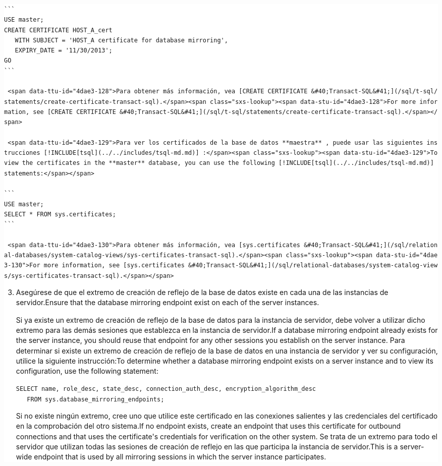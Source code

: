     ```  
    USE master;  
    CREATE CERTIFICATE HOST_A_cert   
       WITH SUBJECT = 'HOST_A certificate for database mirroring',   
       EXPIRY_DATE = '11/30/2013';  
    GO  
    ```  
  
     <span data-ttu-id="4dae3-128">Para obtener más información, vea [CREATE CERTIFICATE &#40;Transact-SQL&#41;](/sql/t-sql/statements/create-certificate-transact-sql).</span><span class="sxs-lookup"><span data-stu-id="4dae3-128">For more information, see [CREATE CERTIFICATE &#40;Transact-SQL&#41;](/sql/t-sql/statements/create-certificate-transact-sql).</span></span>  
  
     <span data-ttu-id="4dae3-129">Para ver los certificados de la base de datos **maestra** , puede usar las siguientes instrucciones [!INCLUDE[tsql](../../includes/tsql-md.md)] :</span><span class="sxs-lookup"><span data-stu-id="4dae3-129">To view the certificates in the **master** database, you can use the following [!INCLUDE[tsql](../../includes/tsql-md.md)] statements:</span></span>  
  
    ```  
    USE master;  
    SELECT * FROM sys.certificates;  
    ```  
  
     <span data-ttu-id="4dae3-130">Para obtener más información, vea [sys.certificates &#40;Transact-SQL&#41;](/sql/relational-databases/system-catalog-views/sys-certificates-transact-sql).</span><span class="sxs-lookup"><span data-stu-id="4dae3-130">For more information, see [sys.certificates &#40;Transact-SQL&#41;](/sql/relational-databases/system-catalog-views/sys-certificates-transact-sql).</span></span>  
  
3.  <span data-ttu-id="4dae3-131">Asegúrese de que el extremo de creación de reflejo de la base de datos existe en cada una de las instancias de servidor.</span><span class="sxs-lookup"><span data-stu-id="4dae3-131">Ensure that the database mirroring endpoint exist on each of the server instances.</span></span>  
  
     <span data-ttu-id="4dae3-132">Si ya existe un extremo de creación de reflejo de la base de datos para la instancia de servidor, debe volver a utilizar dicho extremo para las demás sesiones que establezca en la instancia de servidor.</span><span class="sxs-lookup"><span data-stu-id="4dae3-132">If a database mirroring endpoint already exists for the server instance, you should reuse that endpoint for any other sessions you establish on the server instance.</span></span> <span data-ttu-id="4dae3-133">Para determinar si existe un extremo de creación de reflejo de la base de datos en una instancia de servidor y ver su configuración, utilice la siguiente instrucción:</span><span class="sxs-lookup"><span data-stu-id="4dae3-133">To determine whether a database mirroring endpoint exists on a server instance and to view its configuration, use the following statement:</span></span>  
  
    ```  
    SELECT name, role_desc, state_desc, connection_auth_desc, encryption_algorithm_desc   
       FROM sys.database_mirroring_endpoints;  
    ```  
  
     <span data-ttu-id="4dae3-134">Si no existe ningún extremo, cree uno que utilice este certificado en las conexiones salientes y las credenciales del certificado en la comprobación del otro sistema.</span><span class="sxs-lookup"><span data-stu-id="4dae3-134">If no endpoint exists, create an endpoint that uses this certificate for outbound connections and that uses the certificate's credentials for verification on the other system.</span></span> <span data-ttu-id="4dae3-135">Se trata de un extremo para todo el servidor que utilizan todas las sesiones de creación de reflejo en las que participa la instancia de servidor.</span><span class="sxs-lookup"><span data-stu-id="4dae3-135">This is a server-wide endpoint that is used by all mirroring sessions in which the server instance participates.</span></span>  
  